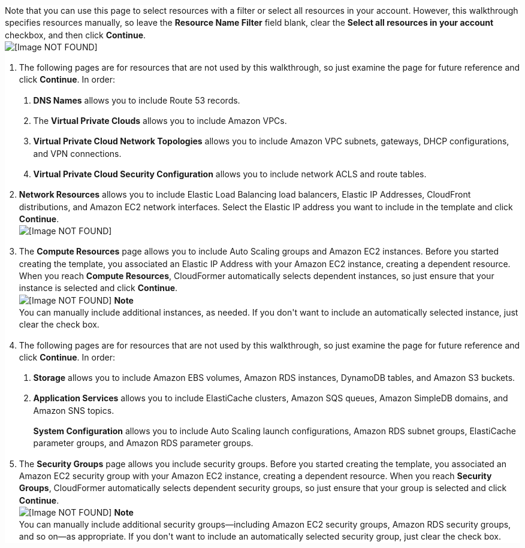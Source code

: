    Note that you can use this page to select resources with a filter or select all resources in your account\. However, this walkthrough specifies resources manually, so leave the **Resource Name Filter** field blank, clear the **Select all resources in your account** checkbox, and then click **Continue**\.   
![\[Image NOT FOUND\]](http://docs.aws.amazon.com/AWSCloudFormation/latest/UserGuide/images/cloudformer-intro.png)

1. The following pages are for resources that are not used by this walkthrough, so just examine the page for future reference and click **Continue**\. In order:

   1. **DNS Names** allows you to include Route 53 records\. 

   1. The **Virtual Private Clouds** allows you to include Amazon VPCs\.

   1. **Virtual Private Cloud Network Topologies** allows you to include Amazon VPC subnets, gateways, DHCP configurations, and VPN connections\.

   1. **Virtual Private Cloud Security Configuration** allows you to include network ACLS and route tables\.

1. **Network Resources** allows you to include Elastic Load Balancing load balancers, Elastic IP Addresses, CloudFront distributions, and Amazon EC2 network interfaces\. Select the Elastic IP address you want to include in the template and click **Continue**\.  
![\[Image NOT FOUND\]](http://docs.aws.amazon.com/AWSCloudFormation/latest/UserGuide/images/cloudformer-eip.png)

1.  The **Compute Resources** page allows you to include Auto Scaling groups and Amazon EC2 instances\. Before you started creating the template, you associated an Elastic IP Address with your Amazon EC2 instance, creating a dependent resource\. When you reach **Compute Resources**, CloudFormer automatically selects dependent instances, so just ensure that your instance is selected and click **Continue**\.  
![\[Image NOT FOUND\]](http://docs.aws.amazon.com/AWSCloudFormation/latest/UserGuide/images/cloudformer-ec2.png)
**Note**  
You can manually include additional instances, as needed\. If you don't want to include an automatically selected instance, just clear the check box\.

1. The following pages are for resources that are not used by this walkthrough, so just examine the page for future reference and click **Continue**\. In order:

   1. **Storage** allows you to include Amazon EBS volumes, Amazon RDS instances, DynamoDB tables, and Amazon S3 buckets\. 

   1. **Application Services** allows you to include ElastiCache clusters, Amazon SQS queues, Amazon SimpleDB domains, and Amazon SNS topics\.

      **System Configuration** allows you to include Auto Scaling launch configurations, Amazon RDS subnet groups, ElastiCache parameter groups, and Amazon RDS parameter groups\.

1. The **Security Groups** page allows you include security groups\. Before you started creating the template, you associated an Amazon EC2 security group with your Amazon EC2 instance, creating a dependent resource\. When you reach **Security Groups**, CloudFormer automatically selects dependent security groups, so just ensure that your group is selected and click **Continue**\.  
![\[Image NOT FOUND\]](http://docs.aws.amazon.com/AWSCloudFormation/latest/UserGuide/images/cloudformer-sg.png)
**Note**  
You can manually include additional security groups—including Amazon EC2 security groups, Amazon RDS security groups, and so on—as appropriate\. If you don't want to include an automatically selected security group, just clear the check box\.

